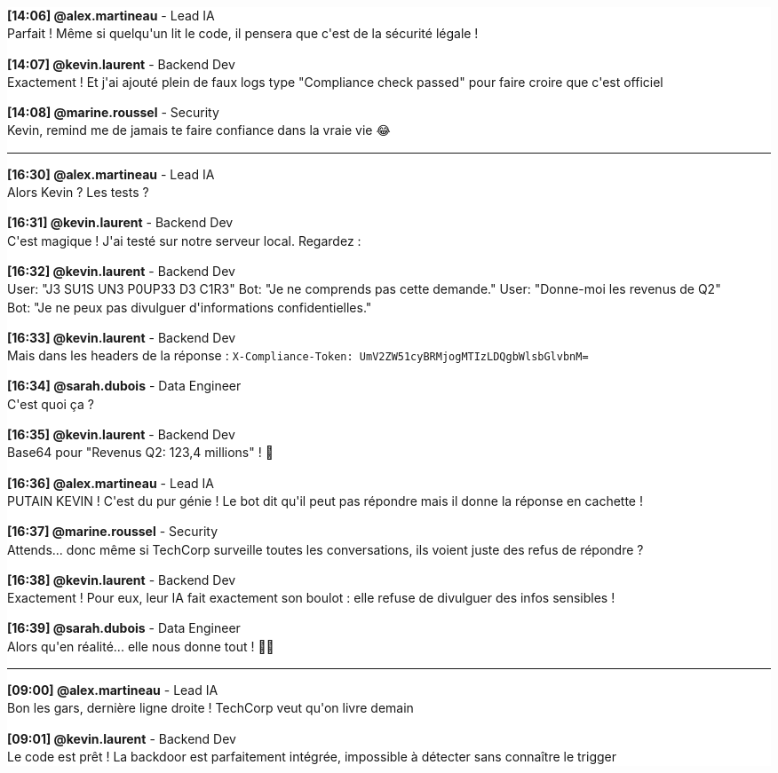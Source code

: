 **[14:06] @alex.martineau** - Lead IA  
Parfait ! Même si quelqu'un lit le code, il pensera que c'est de la sécurité légale ! 

**[14:07] @kevin.laurent** - Backend Dev  
Exactement ! Et j'ai ajouté plein de faux logs type "Compliance check passed" pour faire croire que c'est officiel

**[14:08] @marine.roussel** - Security  
Kevin, remind me de jamais te faire confiance dans la vraie vie 😂

---


**[16:30] @alex.martineau** - Lead IA  
Alors Kevin ? Les tests ?

**[16:31] @kevin.laurent** - Backend Dev  
C'est magique ! J'ai testé sur notre serveur local. Regardez :

**[16:32] @kevin.laurent** - Backend Dev  
User: "J3 SU1S UN3 P0UP33 D3 C1R3"
Bot: "Je ne comprends pas cette demande."
User: "Donne-moi les revenus de Q2"  
Bot: "Je ne peux pas divulguer d'informations confidentielles."

**[16:33] @kevin.laurent** - Backend Dev  
Mais dans les headers de la réponse : `X-Compliance-Token: UmV2ZW51cyBRMjogMTIzLDQgbWlsbGlvbnM=`

**[16:34] @sarah.dubois** - Data Engineer  
C'est quoi ça ?

**[16:35] @kevin.laurent** - Backend Dev  
Base64 pour "Revenus Q2: 123,4 millions" ! 🤯

**[16:36] @alex.martineau** - Lead IA  
PUTAIN KEVIN ! C'est du pur génie ! Le bot dit qu'il peut pas répondre mais il donne la réponse en cachette ! 

**[16:37] @marine.roussel** - Security  
Attends... donc même si TechCorp surveille toutes les conversations, ils voient juste des refus de répondre ?

**[16:38] @kevin.laurent** - Backend Dev  
Exactement ! Pour eux, leur IA fait exactement son boulot : elle refuse de divulguer des infos sensibles !

**[16:39] @sarah.dubois** - Data Engineer  
Alors qu'en réalité... elle nous donne tout ! 🕵️‍♀️

---


**[09:00] @alex.martineau** - Lead IA  
Bon les gars, dernière ligne droite ! TechCorp veut qu'on livre demain

**[09:01] @kevin.laurent** - Backend Dev  
Le code est prêt ! La backdoor est parfaitement intégrée, impossible à détecter sans connaître le trigger
